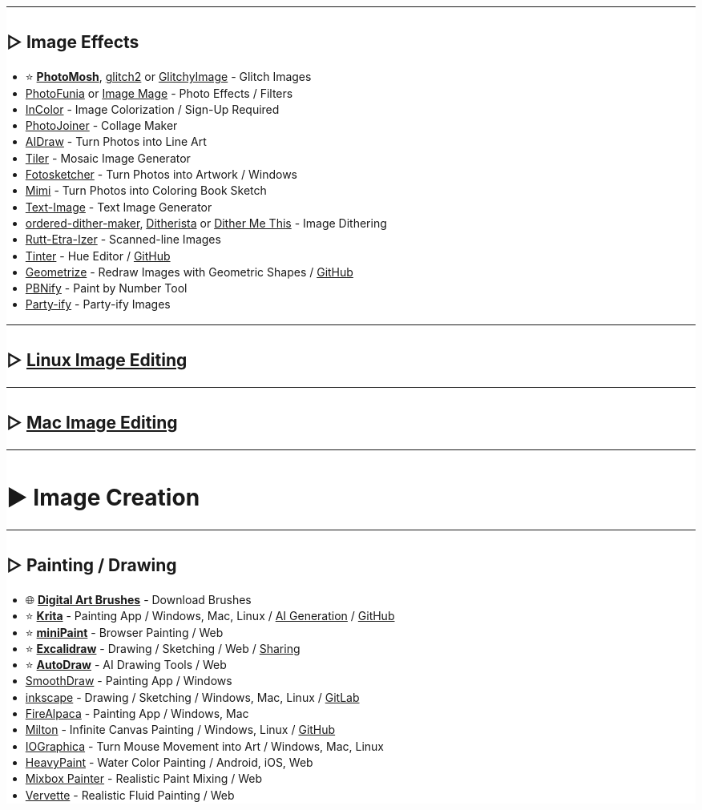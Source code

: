 ***

## ▷ Image Effects

* ⭐ **[PhotoMosh](https://moshpro.app/)**, [glitch2](https://akx.github.io/glitch2/) or [GlitchyImage](https://glitchyimage.com/) - Glitch Images
* [PhotoFunia](https://photofunia.com/) or [Image Mage](https://imagemageage.github.io/) - Photo Effects / Filters
* [InColor](https://www.myheritage.com/incolor) - Image Colorization / Sign-Up Required
* [PhotoJoiner](https://www.photojoiner.com/) - Collage Maker
* [AIDraw](https://ai-draw.tokyo/en/) - Turn Photos into Line Art
* [Tiler](https://github.com/nuno-faria/tiler) - Mosaic Image Generator
* [Fotosketcher](https://fotosketcher.com/) - Turn Photos into Artwork / Windows
* [Mimi](https://mimi-panda.com/) - Turn Photos into Coloring Book Sketch
* [Text-Image](https://www.text-image.com/) - Text Image Generator
* [ordered-dither-maker](https://seleb.github.io/ordered-dither-maker/), [Ditherista](https://github.com/robertkist/ditherista/) or [Dither Me This](https://doodad.dev/dither-me-this/) - Image Dithering
* [Rutt-Etra-Izer](https://airtightinteractive.com/demos/js/ruttetra/) - Scanned-line Images
* [Tinter](https://tinter.uxie.io/) - Hue Editor / [GitHub](https://github.com/uxie-io/tinter)
* [Geometrize](https://www.geometrize.co.uk/) - Redraw Images with Geometric Shapes / [GitHub](https://github.com/Tw1ddle/geometrize)
* [PBNify](https://pbnify.com/) - Paint by Number Tool
* [Party-ify](https://nathanielw.github.io/party-ify/) - Party-ify Images

***

## ▷ [Linux Image Editing](https://www.reddit.com/r/FREEMEDIAHECKYEAH/wiki/linux#wiki_.25B7_linux_image)

***

## ▷ [Mac Image Editing](https://www.reddit.com/r/FREEMEDIAHECKYEAH/wiki/linux#wiki_.25B7_mac_image)

***

# ► Image Creation

***

## ▷ Painting / Drawing

* 🌐 **[Digital Art Brushes](https://www.reddit.com/r/FREEMEDIAHECKYEAH/wiki/storage#wiki_digital_brushes)** - Download Brushes
* ⭐ **[Krita](https://krita.org/en/)** - Painting App / Windows, Mac, Linux / [AI Generation](https://github.com/Acly/krita-ai-diffusion/) / [GitHub](https://github.com/KDE/krita)
* ⭐ **[miniPaint](https://viliusle.github.io/miniPaint/)** - Browser Painting / Web
* ⭐ **[Excalidraw](https://excalidraw.com/)** - Drawing / Sketching / Web / [Sharing](https://excalihub.dev/)
* ⭐ **[AutoDraw](https://www.autodraw.com/)** - AI Drawing Tools / Web
* [SmoothDraw](https://qrli.github.io/smoothdraw/) - Painting App / Windows
* [inkscape](https://inkscape.org/) - Drawing / Sketching / Windows, Mac, Linux / [GitLab](https://gitlab.com/inkscape/inkscape)
* [FireAlpaca](https://firealpaca.com/) - Painting App / Windows, Mac
* [Milton](https://www.miltonpaint.com/) - Infinite Canvas Painting / Windows, Linux / [GitHub](https://github.com/serge-rgb/milton)
* [IOGraphica](https://iographica.com/) - Turn Mouse Movement into Art / Windows, Mac, Linux
* [HeavyPaint](https://www.heavypaint.com/) - Water Color Painting / Android, iOS, Web
* [Mixbox Painter](https://scrtwpns.com/mixbox/painter/) - Realistic Paint Mixing / Web
* [Vervette](https://www.taron.de/Vervette/sandbox/) - Realistic Fluid Painting / Web